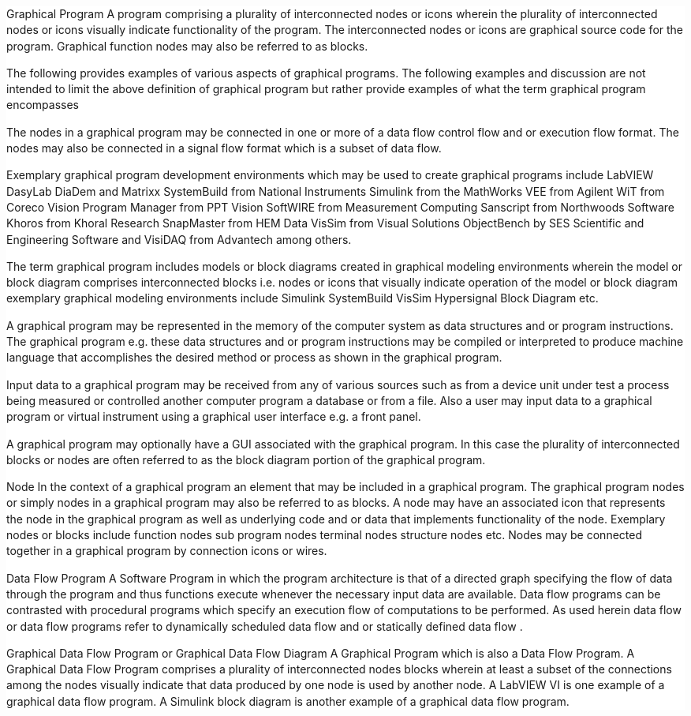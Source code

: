 Graphical Program A program comprising a plurality of interconnected nodes or icons wherein the plurality of interconnected nodes or icons visually indicate functionality of the program. The interconnected nodes or icons are graphical source code for the program. Graphical function nodes may also be referred to as blocks.

The following provides examples of various aspects of graphical programs. The following examples and discussion are not intended to limit the above definition of graphical program but rather provide examples of what the term graphical program encompasses 

The nodes in a graphical program may be connected in one or more of a data flow control flow and or execution flow format. The nodes may also be connected in a signal flow format which is a subset of data flow.

Exemplary graphical program development environments which may be used to create graphical programs include LabVIEW DasyLab DiaDem and Matrixx SystemBuild from National Instruments Simulink from the MathWorks VEE from Agilent WiT from Coreco Vision Program Manager from PPT Vision SoftWIRE from Measurement Computing Sanscript from Northwoods Software Khoros from Khoral Research SnapMaster from HEM Data VisSim from Visual Solutions ObjectBench by SES Scientific and Engineering Software and VisiDAQ from Advantech among others.

The term graphical program includes models or block diagrams created in graphical modeling environments wherein the model or block diagram comprises interconnected blocks i.e. nodes or icons that visually indicate operation of the model or block diagram exemplary graphical modeling environments include Simulink SystemBuild VisSim Hypersignal Block Diagram etc.

A graphical program may be represented in the memory of the computer system as data structures and or program instructions. The graphical program e.g. these data structures and or program instructions may be compiled or interpreted to produce machine language that accomplishes the desired method or process as shown in the graphical program.

Input data to a graphical program may be received from any of various sources such as from a device unit under test a process being measured or controlled another computer program a database or from a file. Also a user may input data to a graphical program or virtual instrument using a graphical user interface e.g. a front panel.

A graphical program may optionally have a GUI associated with the graphical program. In this case the plurality of interconnected blocks or nodes are often referred to as the block diagram portion of the graphical program.

Node In the context of a graphical program an element that may be included in a graphical program. The graphical program nodes or simply nodes in a graphical program may also be referred to as blocks. A node may have an associated icon that represents the node in the graphical program as well as underlying code and or data that implements functionality of the node. Exemplary nodes or blocks include function nodes sub program nodes terminal nodes structure nodes etc. Nodes may be connected together in a graphical program by connection icons or wires.

Data Flow Program A Software Program in which the program architecture is that of a directed graph specifying the flow of data through the program and thus functions execute whenever the necessary input data are available. Data flow programs can be contrasted with procedural programs which specify an execution flow of computations to be performed. As used herein data flow or data flow programs refer to dynamically scheduled data flow and or statically defined data flow .

Graphical Data Flow Program or Graphical Data Flow Diagram A Graphical Program which is also a Data Flow Program. A Graphical Data Flow Program comprises a plurality of interconnected nodes blocks wherein at least a subset of the connections among the nodes visually indicate that data produced by one node is used by another node. A LabVIEW VI is one example of a graphical data flow program. A Simulink block diagram is another example of a graphical data flow program.
